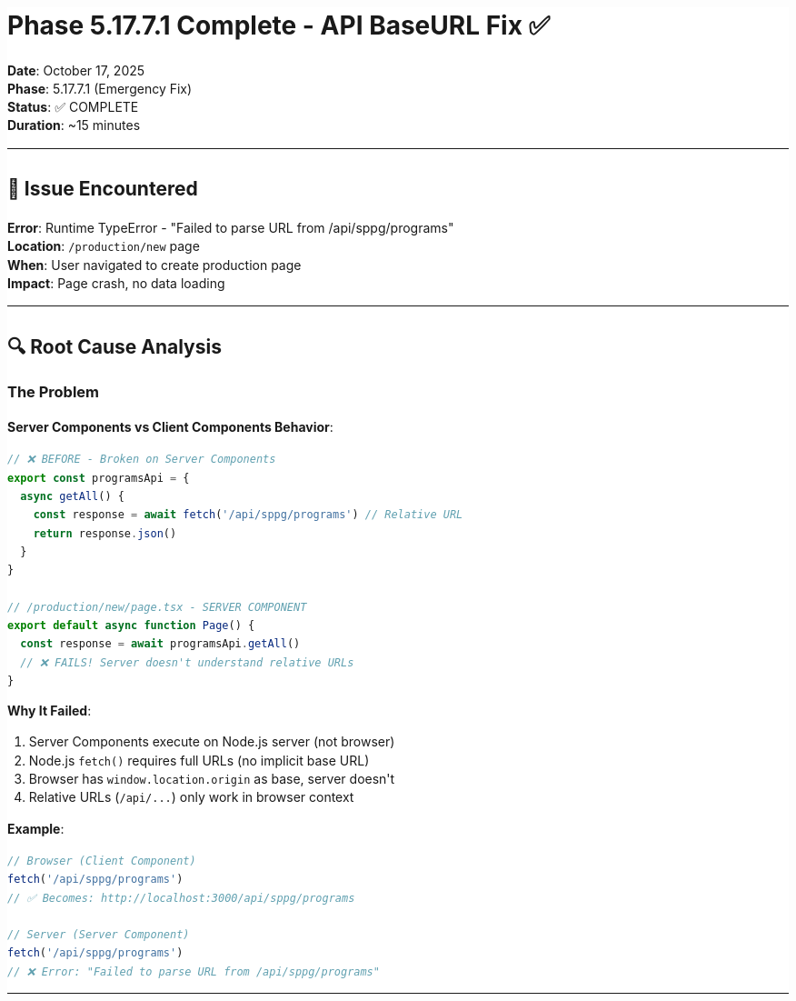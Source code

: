 # Phase 5.17.7.1 Complete - API BaseURL Fix ✅

**Date**: October 17, 2025  
**Phase**: 5.17.7.1 (Emergency Fix)  
**Status**: ✅ COMPLETE  
**Duration**: ~15 minutes  

---

## 🚨 Issue Encountered

**Error**: Runtime TypeError - "Failed to parse URL from /api/sppg/programs"  
**Location**: `/production/new` page  
**When**: User navigated to create production page  
**Impact**: Page crash, no data loading  

---

## 🔍 Root Cause Analysis

### The Problem

**Server Components vs Client Components Behavior**:

```typescript
// ❌ BEFORE - Broken on Server Components
export const programsApi = {
  async getAll() {
    const response = await fetch('/api/sppg/programs') // Relative URL
    return response.json()
  }
}

// /production/new/page.tsx - SERVER COMPONENT
export default async function Page() {
  const response = await programsApi.getAll() 
  // ❌ FAILS! Server doesn't understand relative URLs
}
```

**Why It Failed**:
1. Server Components execute on Node.js server (not browser)
2. Node.js `fetch()` requires full URLs (no implicit base URL)
3. Browser has `window.location.origin` as base, server doesn't
4. Relative URLs (`/api/...`) only work in browser context

**Example**:
```typescript
// Browser (Client Component)
fetch('/api/sppg/programs') 
// ✅ Becomes: http://localhost:3000/api/sppg/programs

// Server (Server Component)  
fetch('/api/sppg/programs')
// ❌ Error: "Failed to parse URL from /api/sppg/programs"
```

---